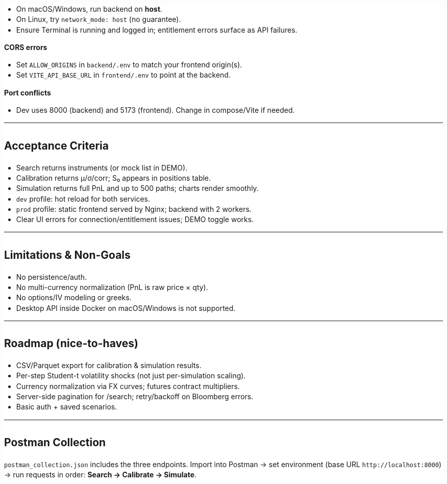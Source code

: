 * On macOS/Windows, run backend on **host**.
* On Linux, try `network_mode: host` (no guarantee).
* Ensure Terminal is running and logged in; entitlement errors surface as API failures.

**CORS errors**

* Set `ALLOW_ORIGINS` in `backend/.env` to match your frontend origin(s).
* Set `VITE_API_BASE_URL` in `frontend/.env` to point at the backend.

**Port conflicts**

* Dev uses 8000 (backend) and 5173 (frontend). Change in compose/Vite if needed.

---

## Acceptance Criteria

* Search returns instruments (or mock list in DEMO).
* Calibration returns μ/σ/corr; S₀ appears in positions table.
* Simulation returns full PnL and up to 500 paths; charts render smoothly.
* `dev` profile: hot reload for both services.
* `prod` profile: static frontend served by Nginx; backend with 2 workers.
* Clear UI errors for connection/entitlement issues; DEMO toggle works.

---

## Limitations & Non-Goals

* No persistence/auth.
* No multi-currency normalization (PnL is raw price × qty).
* No options/IV modeling or greeks.
* Desktop API inside Docker on macOS/Windows is not supported.

---

## Roadmap (nice-to-haves)

* CSV/Parquet export for calibration & simulation results.
* Per-step Student-t volatility shocks (not just per-simulation scaling).
* Currency normalization via FX curves; futures contract multipliers.
* Server-side pagination for /search; retry/backoff on Bloomberg errors.
* Basic auth + saved scenarios.

---

## Postman Collection

`postman_collection.json` includes the three endpoints.
Import into Postman → set environment (base URL `http://localhost:8000`) → run requests in order: **Search → Calibrate → Simulate**.


